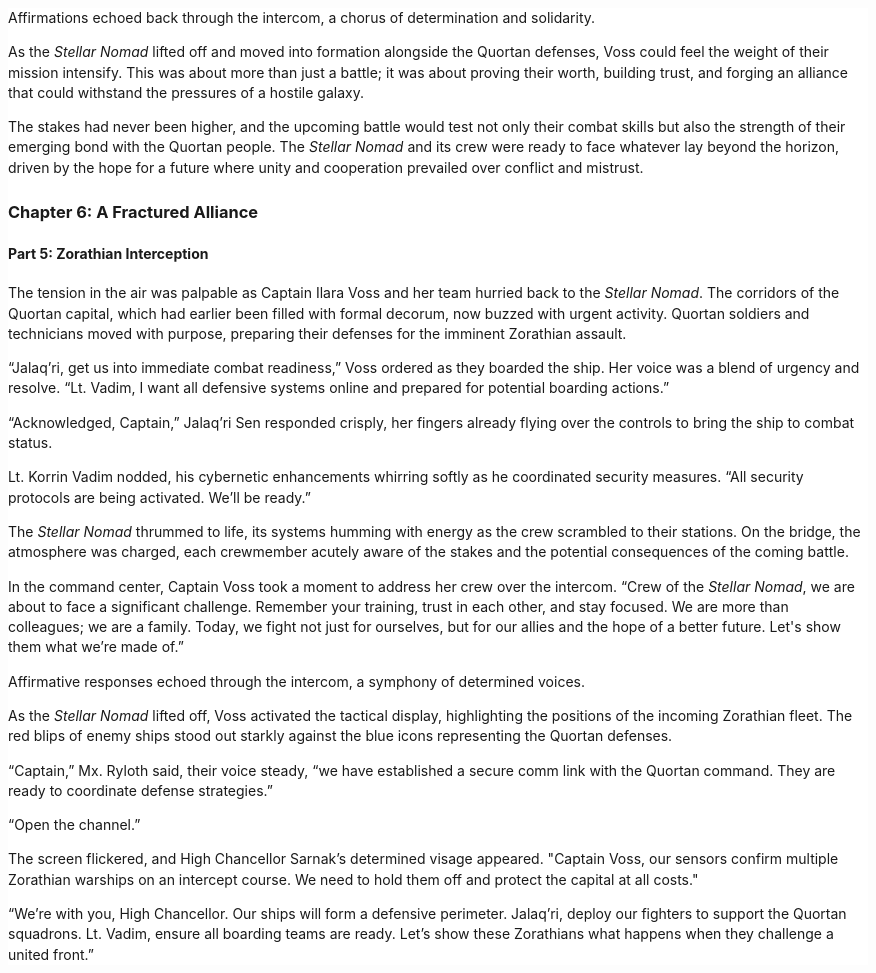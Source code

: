 Affirmations echoed back through the intercom, a chorus of determination and solidarity.

As the *Stellar Nomad* lifted off and moved into formation alongside the Quortan defenses, Voss could feel the weight of their mission intensify. This was about more than just a battle; it was about proving their worth, building trust, and forging an alliance that could withstand the pressures of a hostile galaxy.

The stakes had never been higher, and the upcoming battle would test not only their combat skills but also the strength of their emerging bond with the Quortan people. The *Stellar Nomad* and its crew were ready to face whatever lay beyond the horizon, driven by the hope for a future where unity and cooperation prevailed over conflict and mistrust.
### Chapter 6: A Fractured Alliance

#### Part 5: Zorathian Interception

The tension in the air was palpable as Captain Ilara Voss and her team hurried back to the *Stellar Nomad*. The corridors of the Quortan capital, which had earlier been filled with formal decorum, now buzzed with urgent activity. Quortan soldiers and technicians moved with purpose, preparing their defenses for the imminent Zorathian assault.

“Jalaq’ri, get us into immediate combat readiness,” Voss ordered as they boarded the ship. Her voice was a blend of urgency and resolve. “Lt. Vadim, I want all defensive systems online and prepared for potential boarding actions.”

“Acknowledged, Captain,” Jalaq’ri Sen responded crisply, her fingers already flying over the controls to bring the ship to combat status.

Lt. Korrin Vadim nodded, his cybernetic enhancements whirring softly as he coordinated security measures. “All security protocols are being activated. We’ll be ready.”

The *Stellar Nomad* thrummed to life, its systems humming with energy as the crew scrambled to their stations. On the bridge, the atmosphere was charged, each crewmember acutely aware of the stakes and the potential consequences of the coming battle.

In the command center, Captain Voss took a moment to address her crew over the intercom. “Crew of the *Stellar Nomad*, we are about to face a significant challenge. Remember your training, trust in each other, and stay focused. We are more than colleagues; we are a family. Today, we fight not just for ourselves, but for our allies and the hope of a better future. Let's show them what we’re made of.”

Affirmative responses echoed through the intercom, a symphony of determined voices.

As the *Stellar Nomad* lifted off, Voss activated the tactical display, highlighting the positions of the incoming Zorathian fleet. The red blips of enemy ships stood out starkly against the blue icons representing the Quortan defenses.

“Captain,” Mx. Ryloth said, their voice steady, “we have established a secure comm link with the Quortan command. They are ready to coordinate defense strategies.”

“Open the channel.”

The screen flickered, and High Chancellor Sarnak’s determined visage appeared. "Captain Voss, our sensors confirm multiple Zorathian warships on an intercept course. We need to hold them off and protect the capital at all costs."

“We’re with you, High Chancellor. Our ships will form a defensive perimeter. Jalaq’ri, deploy our fighters to support the Quortan squadrons. Lt. Vadim, ensure all boarding teams are ready. Let’s show these Zorathians what happens when they challenge a united front.”
